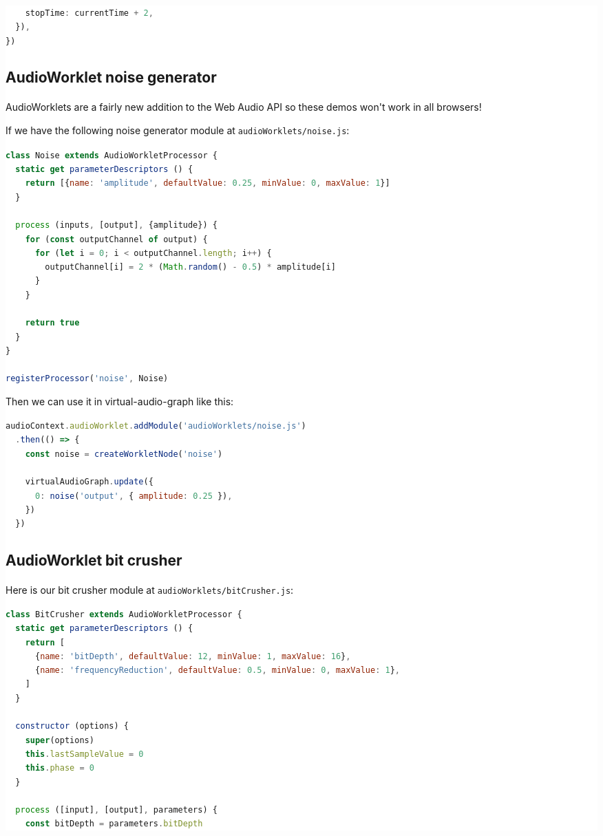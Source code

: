 ```js
    stopTime: currentTime + 2,
  }),
})
```

## AudioWorklet noise generator

AudioWorklets are a fairly new addition to the Web Audio API so these demos won't work in all browsers!

If we have the following noise generator module at `audioWorklets/noise.js`:

```js
class Noise extends AudioWorkletProcessor {
  static get parameterDescriptors () {
    return [{name: 'amplitude', defaultValue: 0.25, minValue: 0, maxValue: 1}]
  }

  process (inputs, [output], {amplitude}) {
    for (const outputChannel of output) {
      for (let i = 0; i < outputChannel.length; i++) {
        outputChannel[i] = 2 * (Math.random() - 0.5) * amplitude[i]
      }
    }

    return true
  }
}

registerProcessor('noise', Noise)
```

Then we can use it in virtual-audio-graph like this:

```js
audioContext.audioWorklet.addModule('audioWorklets/noise.js')
  .then(() => {
    const noise = createWorkletNode('noise')

    virtualAudioGraph.update({
      0: noise('output', { amplitude: 0.25 }),
    })
  })
```

## AudioWorklet bit crusher

Here is our bit crusher module at `audioWorklets/bitCrusher.js`:

```js
class BitCrusher extends AudioWorkletProcessor {
  static get parameterDescriptors () {
    return [
      {name: 'bitDepth', defaultValue: 12, minValue: 1, maxValue: 16},
      {name: 'frequencyReduction', defaultValue: 0.5, minValue: 0, maxValue: 1},
    ]
  }

  constructor (options) {
    super(options)
    this.lastSampleValue = 0
    this.phase = 0
  }

  process ([input], [output], parameters) {
    const bitDepth = parameters.bitDepth
```